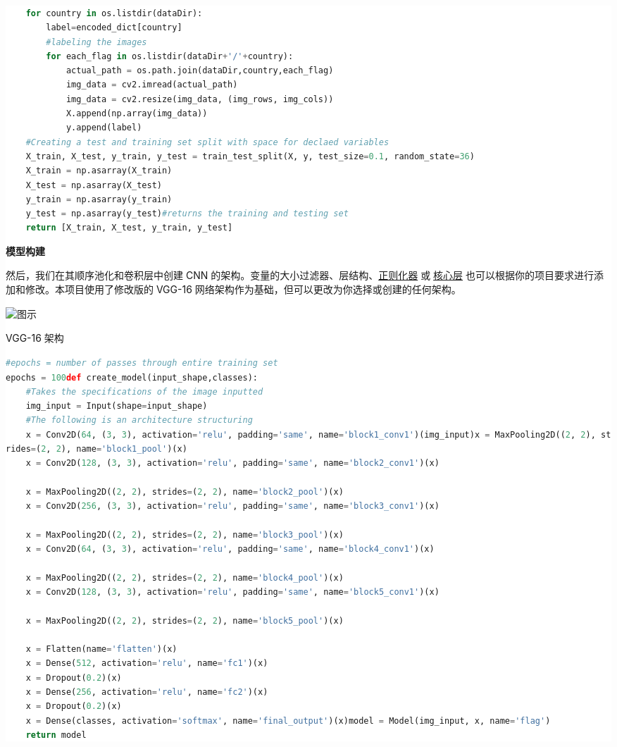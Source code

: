 ```py
    for country in os.listdir(dataDir):
        label=encoded_dict[country]
        #labeling the images
        for each_flag in os.listdir(dataDir+'/'+country): 
            actual_path = os.path.join(dataDir,country,each_flag)
            img_data = cv2.imread(actual_path)
            img_data = cv2.resize(img_data, (img_rows, img_cols))
            X.append(np.array(img_data))
            y.append(label)
    #Creating a test and training set split with space for declaed variables
    X_train, X_test, y_train, y_test = train_test_split(X, y, test_size=0.1, random_state=36)
    X_train = np.asarray(X_train)
    X_test = np.asarray(X_test)
    y_train = np.asarray(y_train)
    y_test = np.asarray(y_test)#returns the training and testing set
    return [X_train, X_test, y_train, y_test]
```

**模型构建**

然后，我们在其顺序池化和卷积层中创建 CNN 的架构。变量的大小过滤器、层结构、[正则化器](https://keras.io/regularizers/) 或 [核心层](https://keras.io/layers/core/) 也可以根据你的项目要求进行添加和修改。本项目使用了修改版的 VGG-16 网络架构作为基础，但可以更改为你选择或创建的任何架构。

![图示](../Images/a1ecfb8bd42b7caae4c82cf45da51aa0.png)

VGG-16 架构

```py
#epochs = number of passes through entire training set
epochs = 100def create_model(input_shape,classes):
    #Takes the specifications of the image inputted
    img_input = Input(shape=input_shape)
    #The following is an architecture structuring
    x = Conv2D(64, (3, 3), activation='relu', padding='same', name='block1_conv1')(img_input)x = MaxPooling2D((2, 2), strides=(2, 2), name='block1_pool')(x)
    x = Conv2D(128, (3, 3), activation='relu', padding='same', name='block2_conv1')(x)

    x = MaxPooling2D((2, 2), strides=(2, 2), name='block2_pool')(x)
    x = Conv2D(256, (3, 3), activation='relu', padding='same', name='block3_conv1')(x)

    x = MaxPooling2D((2, 2), strides=(2, 2), name='block3_pool')(x)
    x = Conv2D(64, (3, 3), activation='relu', padding='same', name='block4_conv1')(x)

    x = MaxPooling2D((2, 2), strides=(2, 2), name='block4_pool')(x)
    x = Conv2D(128, (3, 3), activation='relu', padding='same', name='block5_conv1')(x)

    x = MaxPooling2D((2, 2), strides=(2, 2), name='block5_pool')(x)

    x = Flatten(name='flatten')(x)
    x = Dense(512, activation='relu', name='fc1')(x)
    x = Dropout(0.2)(x)
    x = Dense(256, activation='relu', name='fc2')(x)
    x = Dropout(0.2)(x)
    x = Dense(classes, activation='softmax', name='final_output')(x)model = Model(img_input, x, name='flag')
    return model
```
